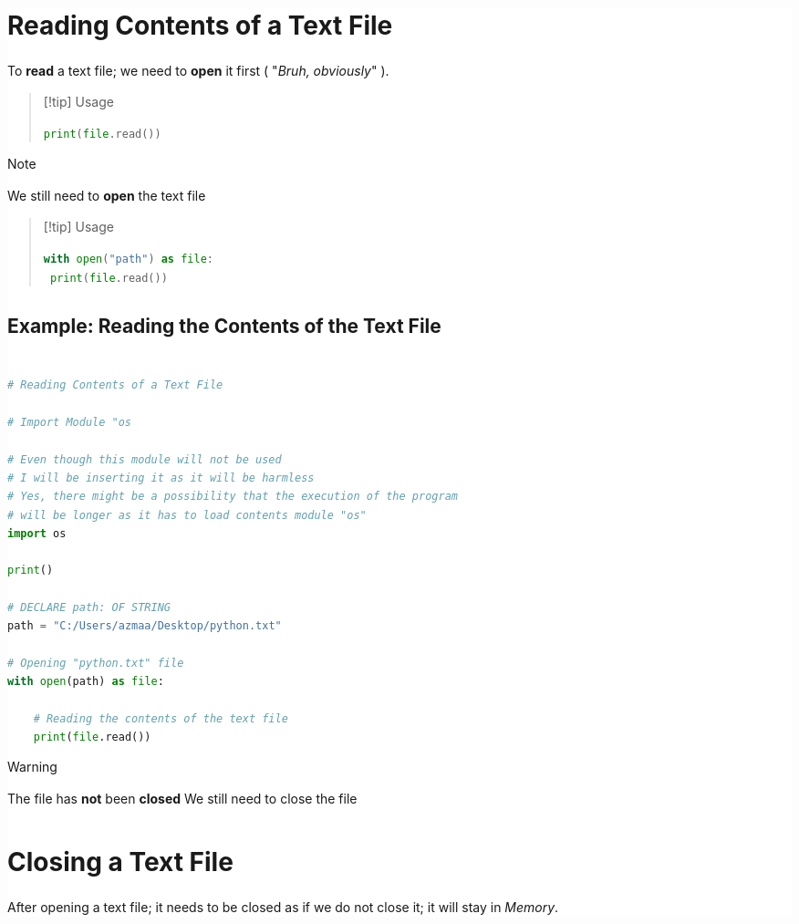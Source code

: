 # Reading Contents of a Text File

To **read** a text file; we need to **open** it first ( "*Bruh, obviously*" ).

>[!tip] Usage
>```python
>print(file.read())
>```

>[!note]
>We still need to **open** the text file
>>[!tip] Usage
>>```python
>>with open("path") as file:
>>	print(file.read())
>>```

## Example: Reading the Contents of the Text File

```python

# Reading Contents of a Text File

# Import Module "os

# Even though this module will not be used
# I will be inserting it as it will be harmless
# Yes, there might be a possibility that the execution of the program
# will be longer as it has to load contents module "os"
import os

print()

# DECLARE path: OF STRING
path = "C:/Users/azmaa/Desktop/python.txt"

# Opening "python.txt" file
with open(path) as file:

    # Reading the contents of the text file
    print(file.read())

```

>[!warning]
>The file has **not** been **closed**
>We still need to close the file

# Closing a Text File

After opening a  text file; it needs to be closed as if we do not close it; it will stay in *Memory*.
